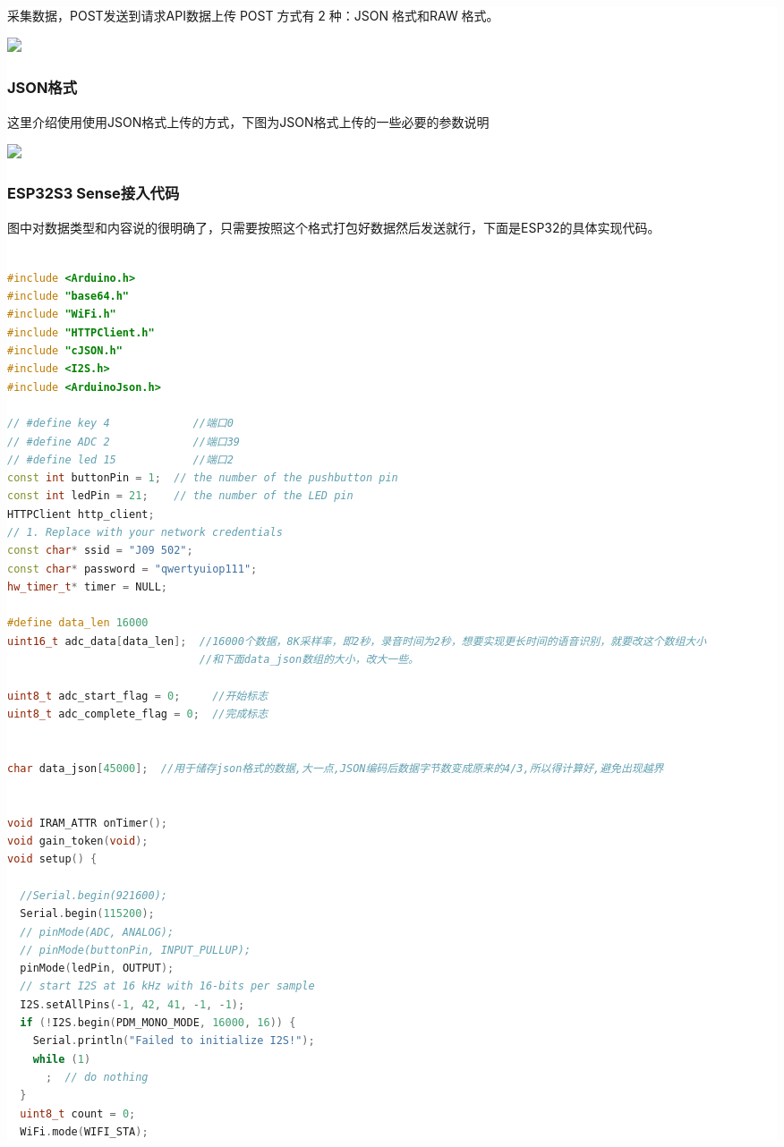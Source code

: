 采集数据，POST发送到请求API数据上传 POST 方式有 2 种：JSON 格式和RAW 格式。

<div style={{textAlign:'center'}}><img src="https://files.seeedstudio.com/wiki/XIAO-ESP32S3-Baidu/9.png" style={{width:'auto', height:'auto'}}/></div>

### JSON格式

这里介绍使用使用JSON格式上传的方式，下图为JSON格式上传的一些必要的参数说明

<div style={{textAlign:'center'}}><img src="https://files.seeedstudio.com/wiki/XIAO-ESP32S3-Baidu/10.png" style={{width:'auto', height:'auto'}}/></div>

### ESP32S3 Sense接入代码

图中对数据类型和内容说的很明确了，只需要按照这个格式打包好数据然后发送就行，下面是ESP32的具体实现代码。

```cpp

#include <Arduino.h>
#include "base64.h"
#include "WiFi.h"
#include "HTTPClient.h"
#include "cJSON.h"
#include <I2S.h>
#include <ArduinoJson.h>

// #define key 4             //端口0
// #define ADC 2             //端口39
// #define led 15            //端口2
const int buttonPin = 1;  // the number of the pushbutton pin
const int ledPin = 21;    // the number of the LED pin
HTTPClient http_client;
// 1. Replace with your network credentials
const char* ssid = "J09 502";
const char* password = "qwertyuiop111";
hw_timer_t* timer = NULL;

#define data_len 16000
uint16_t adc_data[data_len];  //16000个数据，8K采样率，即2秒，录音时间为2秒，想要实现更长时间的语音识别，就要改这个数组大小
                              //和下面data_json数组的大小，改大一些。

uint8_t adc_start_flag = 0;     //开始标志
uint8_t adc_complete_flag = 0;  //完成标志


char data_json[45000];  //用于储存json格式的数据,大一点,JSON编码后数据字节数变成原来的4/3,所以得计算好,避免出现越界


void IRAM_ATTR onTimer();
void gain_token(void);
void setup() {

  //Serial.begin(921600);
  Serial.begin(115200);
  // pinMode(ADC, ANALOG);
  // pinMode(buttonPin, INPUT_PULLUP);
  pinMode(ledPin, OUTPUT);
  // start I2S at 16 kHz with 16-bits per sample
  I2S.setAllPins(-1, 42, 41, -1, -1);
  if (!I2S.begin(PDM_MONO_MODE, 16000, 16)) {
    Serial.println("Failed to initialize I2S!");
    while (1)
      ;  // do nothing
  }
  uint8_t count = 0;
  WiFi.mode(WIFI_STA);
```